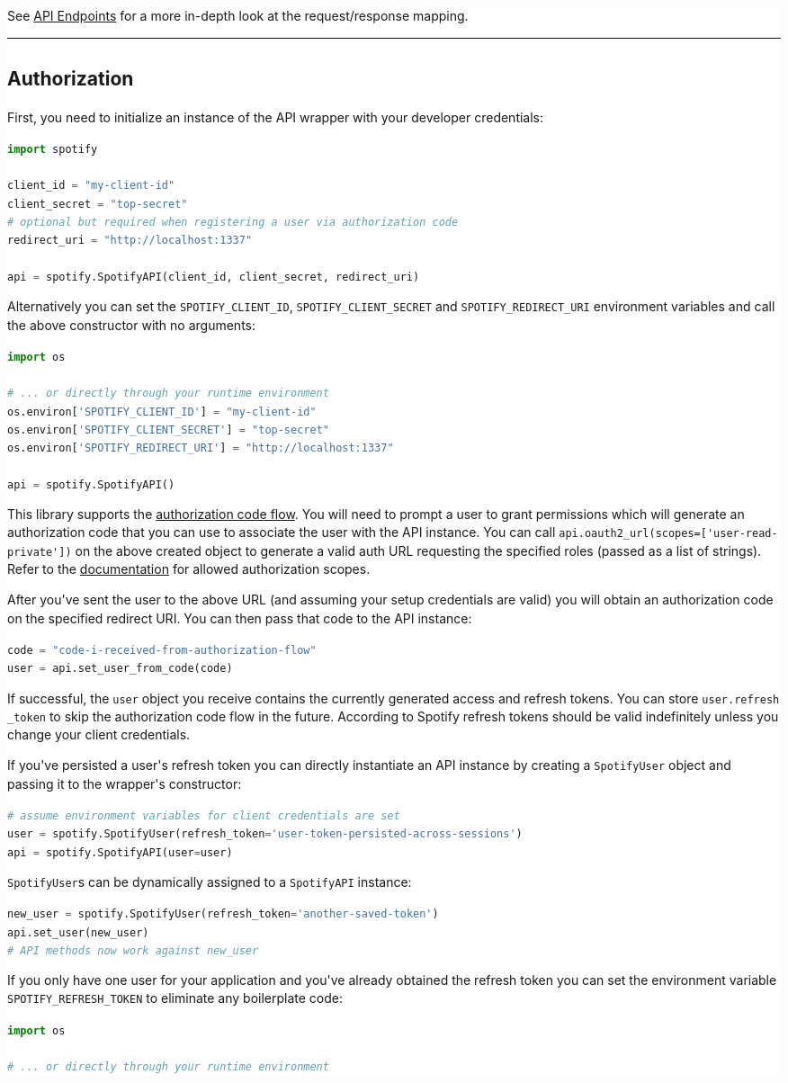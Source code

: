 See [API Endpoints](#api-endpoints) for a more in-depth look at the request/response mapping.

----

## Authorization
First, you need to initialize an instance of the API wrapper with your developer credentials:
```python
import spotify

client_id = "my-client-id"
client_secret = "top-secret"
# optional but required when registering a user via authorization code
redirect_uri = "http://localhost:1337"

api = spotify.SpotifyAPI(client_id, client_secret, redirect_uri) 
```
Alternatively you can set the `SPOTIFY_CLIENT_ID`, `SPOTIFY_CLIENT_SECRET` and `SPOTIFY_REDIRECT_URI` environment variables and call the above constructor with no arguments:
```python
import os

# ... or directly through your runtime environment
os.environ['SPOTIFY_CLIENT_ID'] = "my-client-id"
os.environ['SPOTIFY_CLIENT_SECRET'] = "top-secret"
os.environ['SPOTIFY_REDIRECT_URI'] = "http://localhost:1337"

api = spotify.SpotifyAPI()
```

This library supports the [authorization code flow](https://developer.spotify.com/documentation/general/guides/authorization-guide/#authorization-code-flow). You will need to prompt a user to grant permissions which will generate an authorization code that you can use to associate the user with the API instance. You can call `api.oauth2_url(scopes=['user-read-private'])` on the above created object to generate a valid auth URL requesting the specified roles (passed as a list of strings). Refer to the [documentation](https://developer.spotify.com/documentation/general/guides/scopes/) for allowed authorization scopes. 

After you've sent the user to the above URL (and assuming your setup credentials are valid) you will obtain an authorization code on the specified redirect URI. You can then pass that code to the API instance:
```python
code = "code-i-received-from-authorization-flow"
user = api.set_user_from_code(code)
```
If successful, the `user` object you receive contains the currently generated access and refresh tokens. You can store `user.refresh_token` to skip the authorization code flow in the future. According to Spotify refresh tokens should be valid indefinitely unless you change your client credentials. 

If you've persisted a user's refresh token you can directly instantiate an API instance by creating a `SpotifyUser` object and passing it to the wrapper's constructor:
```python
# assume environment variables for client credentials are set
user = spotify.SpotifyUser(refresh_token='user-token-persisted-across-sessions')
api = spotify.SpotifyAPI(user=user)
```
`SpotifyUser`s can be dynamically assigned to a `SpotifyAPI` instance:
```python
new_user = spotify.SpotifyUser(refresh_token='another-saved-token')
api.set_user(new_user)
# API methods now work against new_user
```
If you only have one user for your application and you've already obtained the refresh token you can set the environment variable `SPOTIFY_REFRESH_TOKEN` to eliminate any boilerplate code:
```python
import os

# ... or directly through your runtime environment
```
